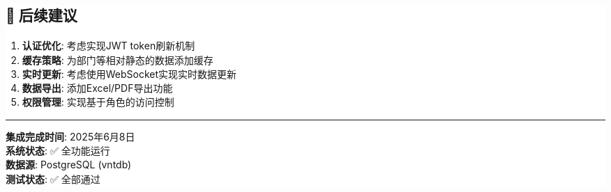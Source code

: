 ## 📝 后续建议

1. **认证优化**: 考虑实现JWT token刷新机制
2. **缓存策略**: 为部门等相对静态的数据添加缓存
3. **实时更新**: 考虑使用WebSocket实现实时数据更新
4. **数据导出**: 添加Excel/PDF导出功能
5. **权限管理**: 实现基于角色的访问控制

---

**集成完成时间**: 2025年6月8日  
**系统状态**: ✅ 全功能运行  
**数据源**: PostgreSQL (vntdb)  
**测试状态**: ✅ 全部通过 